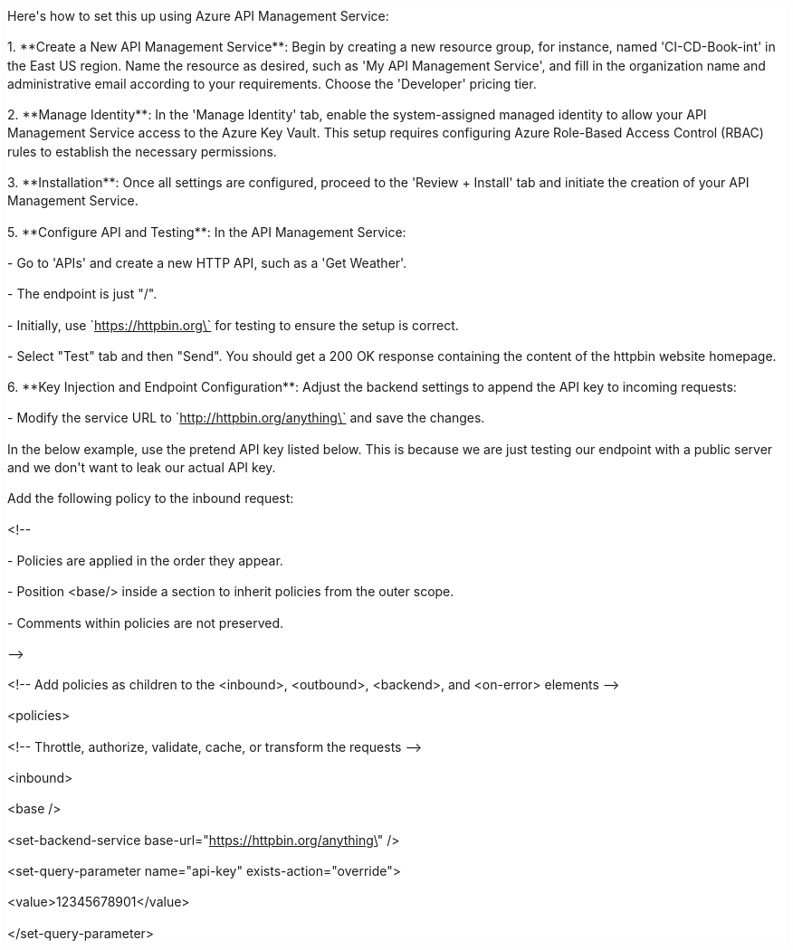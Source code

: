 Here\'s how to set this up using Azure API Management Service:

1\. \*\*Create a New API Management Service\*\*: Begin by creating a new resource group, for instance, named \'CI-CD-Book-int\' in the East US region. Name the resource as desired, such as \'My API Management Service\', and fill in the organization name and administrative email according to your requirements. Choose the \'Developer\' pricing tier.

2\. \*\*Manage Identity\*\*: In the \'Manage Identity\' tab, enable the system-assigned managed identity to allow your API Management Service access to the Azure Key Vault. This setup requires configuring Azure Role-Based Access Control (RBAC) rules to establish the necessary permissions.

3\. \*\*Installation\*\*: Once all settings are configured, proceed to the \'Review + Install\' tab and initiate the creation of your API Management Service.

5\. \*\*Configure API and Testing\*\*: In the API Management Service:

\- Go to \'APIs\' and create a new HTTP API, such as a \'Get Weather\'.

\- The endpoint is just "/".

\- Initially, use \`https://httpbin.org\` for testing to ensure the setup is correct.

\- Select "Test" tab and then "Send". You should get a 200 OK response containing the content of the httpbin website homepage.

6\. \*\*Key Injection and Endpoint Configuration\*\*: Adjust the backend settings to append the API key to incoming requests:

\- Modify the service URL to \`http://httpbin.org/anything\` and save the changes.

In the below example, use the pretend API key listed below. This is because we are just testing our endpoint with a public server and we don't want to leak our actual API key.

Add the following policy to the inbound request:

\<!\--

\- Policies are applied in the order they appear.

\- Position \<base/\> inside a section to inherit policies from the outer scope.

\- Comments within policies are not preserved.

\--\>

\<!\-- Add policies as children to the \<inbound\>, \<outbound\>, \<backend\>, and \<on-error\> elements \--\>

\<policies\>

\<!\-- Throttle, authorize, validate, cache, or transform the requests \--\>

\<inbound\>

\<base /\>

\<set-backend-service base-url=\"https://httpbin.org/anything\" /\>

\<set-query-parameter name=\"api-key\" exists-action=\"override\"\>

\<value\>12345678901\</value\>

\</set-query-parameter\>

